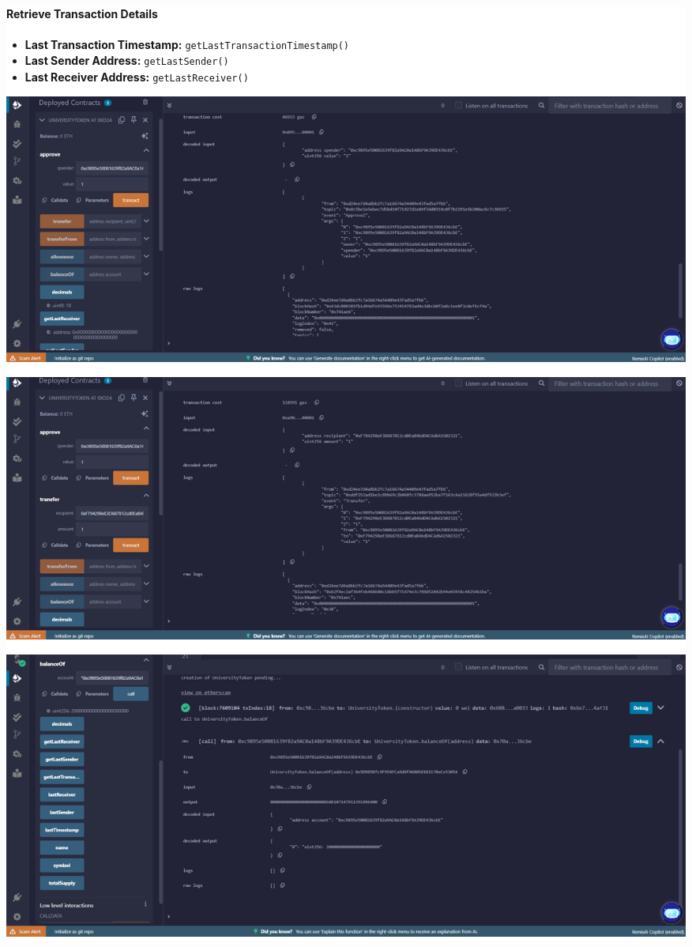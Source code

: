 #### **Retrieve Transaction Details**

- **Last Transaction Timestamp:** `getLastTransactionTimestamp()`
- **Last Sender Address:** `getLastSender()`
- **Last Receiver Address:** `getLastReceiver()`

![Описание изображения](screens/1.png)

![Описание изображения](screens/2.png)

![Описание изображения](screens/3.png)
